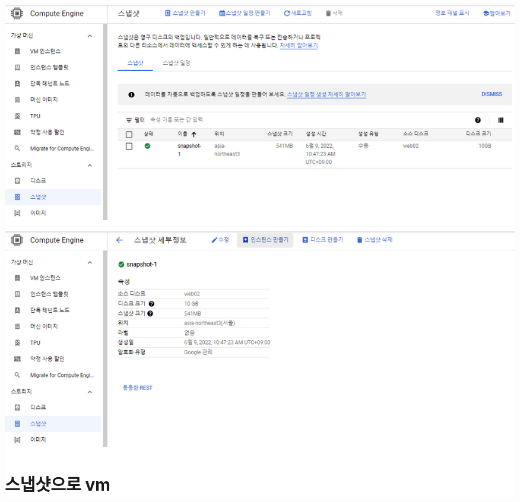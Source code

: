 ![image-20220609104941136](md-images/0609/image-20220609104941136.png)

![image-20220609105042613](md-images/0609/image-20220609105042613.png)

# 스냅샷으로 vm
